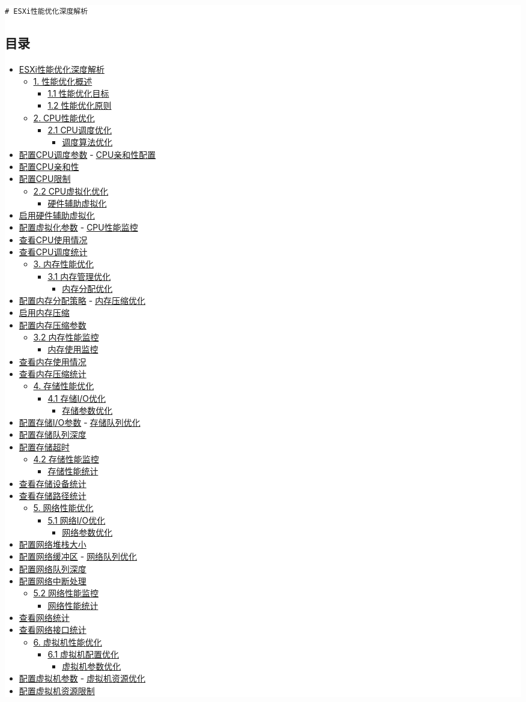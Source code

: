     # ESXi性能优化深度解析

## 目录

- [ESXi性能优化深度解析](#esxi性能优化深度解析)
  - [1. 性能优化概述](#1-性能优化概述)
    - [1.1 性能优化目标](#11-性能优化目标)
    - [1.2 性能优化原则](#12-性能优化原则)
  - [2. CPU性能优化](#2-cpu性能优化)
    - [2.1 CPU调度优化](#21-cpu调度优化)
      - [调度算法优化](#调度算法优化)
- [配置CPU调度参数](#配置cpu调度参数)
      - [CPU亲和性配置](#cpu亲和性配置)
- [配置CPU亲和性](#配置cpu亲和性)
- [配置CPU限制](#配置cpu限制)
    - [2.2 CPU虚拟化优化](#22-cpu虚拟化优化)
      - [硬件辅助虚拟化](#硬件辅助虚拟化)
- [启用硬件辅助虚拟化](#启用硬件辅助虚拟化)
- [配置虚拟化参数](#配置虚拟化参数)
      - [CPU性能监控](#cpu性能监控)
- [查看CPU使用情况](#查看cpu使用情况)
- [查看CPU调度统计](#查看cpu调度统计)
  - [3. 内存性能优化](#3-内存性能优化)
    - [3.1 内存管理优化](#31-内存管理优化)
      - [内存分配优化](#内存分配优化)
- [配置内存分配策略](#配置内存分配策略)
      - [内存压缩优化](#内存压缩优化)
- [启用内存压缩](#启用内存压缩)
- [配置内存压缩参数](#配置内存压缩参数)
    - [3.2 内存性能监控](#32-内存性能监控)
      - [内存使用监控](#内存使用监控)
- [查看内存使用情况](#查看内存使用情况)
- [查看内存压缩统计](#查看内存压缩统计)
  - [4. 存储性能优化](#4-存储性能优化)
    - [4.1 存储I/O优化](#41-存储io优化)
      - [存储参数优化](#存储参数优化)
- [配置存储I/O参数](#配置存储io参数)
      - [存储队列优化](#存储队列优化)
- [配置存储队列深度](#配置存储队列深度)
- [配置存储超时](#配置存储超时)
    - [4.2 存储性能监控](#42-存储性能监控)
      - [存储性能统计](#存储性能统计)
- [查看存储设备统计](#查看存储设备统计)
- [查看存储路径统计](#查看存储路径统计)
  - [5. 网络性能优化](#5-网络性能优化)
    - [5.1 网络I/O优化](#51-网络io优化)
      - [网络参数优化](#网络参数优化)
- [配置网络堆栈大小](#配置网络堆栈大小)
- [配置网络缓冲区](#配置网络缓冲区)
      - [网络队列优化](#网络队列优化)
- [配置网络队列深度](#配置网络队列深度)
- [配置网络中断处理](#配置网络中断处理)
    - [5.2 网络性能监控](#52-网络性能监控)
      - [网络性能统计](#网络性能统计)
- [查看网络统计](#查看网络统计)
- [查看网络接口统计](#查看网络接口统计)
  - [6. 虚拟机性能优化](#6-虚拟机性能优化)
    - [6.1 虚拟机配置优化](#61-虚拟机配置优化)
      - [虚拟机参数优化](#虚拟机参数优化)
- [配置虚拟机参数](#配置虚拟机参数)
      - [虚拟机资源优化](#虚拟机资源优化)
- [配置虚拟机资源限制](#配置虚拟机资源限制)